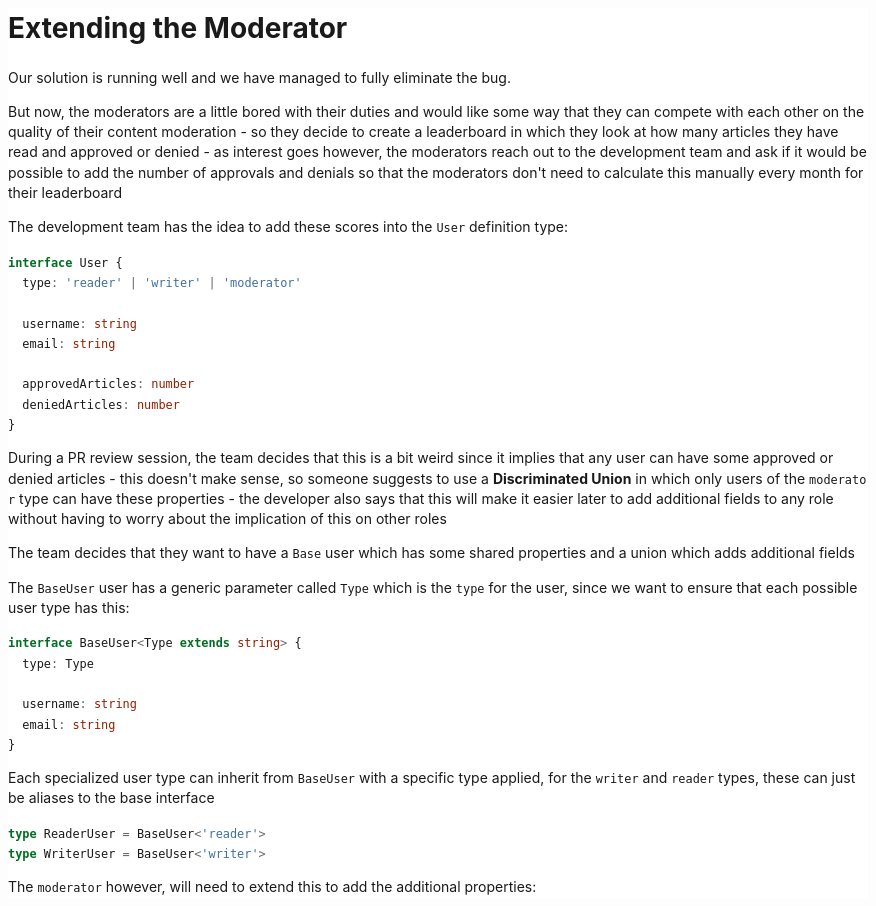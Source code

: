 # Extending the Moderator

Our solution is running well and we have managed to fully eliminate the bug.

But now, the moderators are a little bored with their duties and would like some way that they can compete with each other on the quality of their content moderation - so they decide to create a leaderboard in which they look at how many articles they have read and approved or denied - as interest goes however, the moderators reach out to the development team and ask if it would be possible to add the number of approvals and denials so that the moderators don't need to calculate this manually every month for their leaderboard

The development team has the idea to add these scores into the `User` definition type:

```ts
interface User {
  type: 'reader' | 'writer' | 'moderator'

  username: string
  email: string

  approvedArticles: number
  deniedArticles: number
}
```

During a PR review session, the team decides that this is a bit weird since it implies that any user can have some approved or denied articles - this doesn't make sense, so someone suggests to use a **Discriminated Union** in which only users of the `moderator` type can have these properties - the developer also says that this will make it easier later to add additional fields to any role without having to worry about the implication of this on other roles

The team decides that they want to have a `Base` user which has some shared properties and a union which adds additional fields

The `BaseUser` user has a generic parameter called `Type` which is the `type` for the user, since we want to ensure that each possible user type has this:

```ts
interface BaseUser<Type extends string> {
  type: Type

  username: string
  email: string
}
```

Each specialized user type can inherit from `BaseUser` with a specific type applied, for the `writer` and `reader` types, these can just be aliases to the base interface

```ts
type ReaderUser = BaseUser<'reader'>
type WriterUser = BaseUser<'writer'>
```

The `moderator` however, will need to extend this to add the additional properties:
